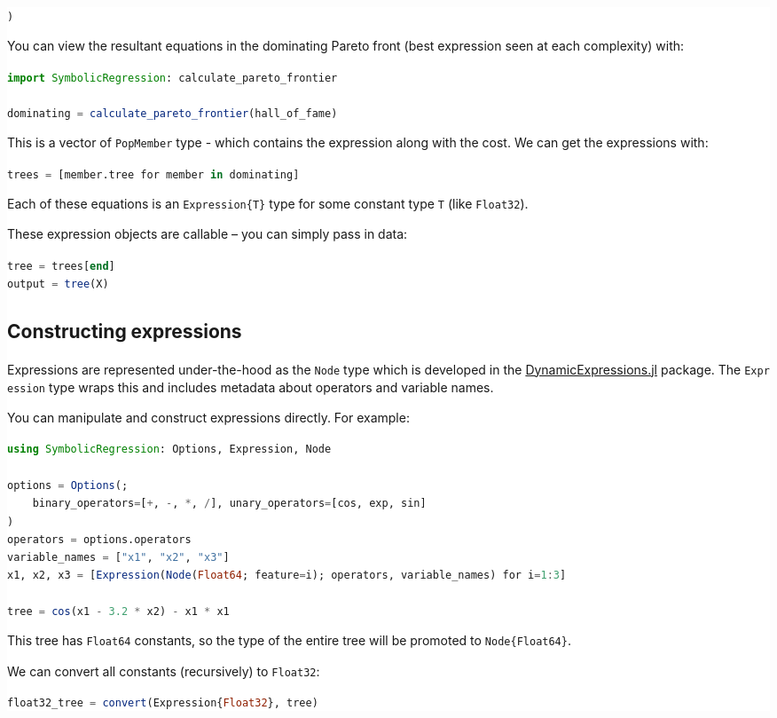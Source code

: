 ```julia
)
```

You can view the resultant equations in the dominating Pareto front (best expression
seen at each complexity) with:

```julia
import SymbolicRegression: calculate_pareto_frontier

dominating = calculate_pareto_frontier(hall_of_fame)
```

This is a vector of `PopMember` type - which contains the expression along with the cost.
We can get the expressions with:

```julia
trees = [member.tree for member in dominating]
```

Each of these equations is an `Expression{T}` type for some constant type `T` (like `Float32`).

These expression objects are callable – you can simply pass in data:

```julia
tree = trees[end]
output = tree(X)
```


## Constructing expressions

Expressions are represented under-the-hood as the `Node` type which is developed
in the [DynamicExpressions.jl](https://github.com/SymbolicML/DynamicExpressions.jl/) package.
The `Expression` type wraps this and includes metadata about operators and variable names.

You can manipulate and construct expressions directly. For example:

```julia
using SymbolicRegression: Options, Expression, Node

options = Options(;
    binary_operators=[+, -, *, /], unary_operators=[cos, exp, sin]
)
operators = options.operators
variable_names = ["x1", "x2", "x3"]
x1, x2, x3 = [Expression(Node(Float64; feature=i); operators, variable_names) for i=1:3]

tree = cos(x1 - 3.2 * x2) - x1 * x1
```

This tree has `Float64` constants, so the type of the entire tree
will be promoted to `Node{Float64}`.

We can convert all constants (recursively) to `Float32`:

```julia
float32_tree = convert(Expression{Float32}, tree)
```

